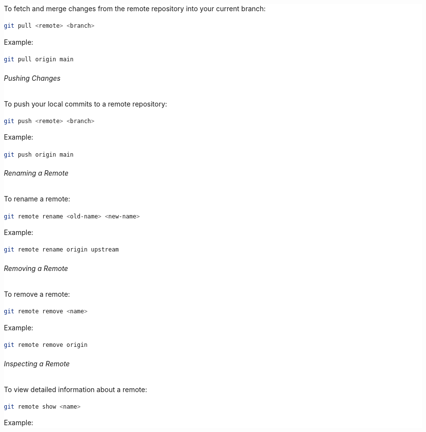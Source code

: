 To fetch and merge changes from the remote repository into your current branch:

```bash
git pull <remote> <branch>
```

Example:

```bash
git pull origin main
```

###### Pushing Changes

To push your local commits to a remote repository:

```bash
git push <remote> <branch>
```

Example:

```bash
git push origin main
```

###### Renaming a Remote

To rename a remote:

```bash
git remote rename <old-name> <new-name>
```

Example:

```bash
git remote rename origin upstream
```

###### Removing a Remote

To remove a remote:

```bash
git remote remove <name>
```

Example:

```bash
git remote remove origin
```

###### Inspecting a Remote

To view detailed information about a remote:

```bash
git remote show <name>
```

Example:
